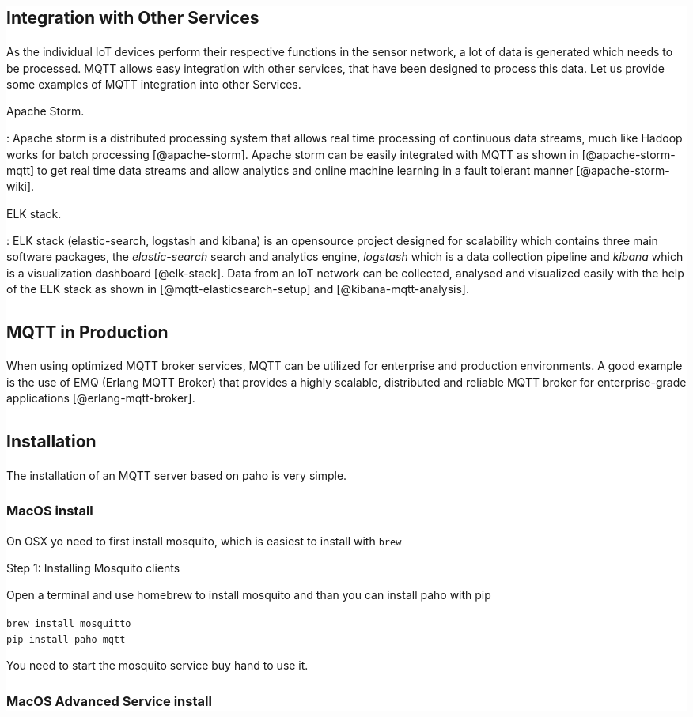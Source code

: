 ## Integration with Other Services

As the individual IoT devices perform their respective functions in the
sensor network, a lot of data is generated which needs to be processed.
MQTT allows easy integration with other services, that have been
designed to process this data. Let us provide some examples of MQTT
integration into other Services.

Apache Storm.

:   Apache storm is a distributed processing system that allows real
    time processing of continuous data streams, much like Hadoop works
    for batch processing [@apache-storm]. Apache storm can be easily
    integrated with MQTT as shown in [@apache-storm-mqtt] to get real
    time data streams and allow analytics and online machine learning in
    a fault tolerant manner [@apache-storm-wiki].

ELK stack.

:   ELK stack (elastic-search, logstash and kibana) is an opensource
    project designed for scalability which contains three main software
    packages, the *elastic-search* search and analytics engine,
    *logstash* which is a data collection pipeline and *kibana* which is
    a visualization dashboard [@elk-stack]. Data from an IoT network can
    be collected, analysed and visualized easily with the help of the
    ELK stack as shown in [@mqtt-elasticsearch-setup]
    and [@kibana-mqtt-analysis].

## MQTT in Production


When using optimized MQTT broker services, MQTT can be utilized for
enterprise and production environments. A good example is the use of EMQ
(Erlang MQTT Broker) that provides a highly scalable, distributed and
reliable MQTT broker for enterprise-grade applications
[@erlang-mqtt-broker].

## Installation

The installation of an MQTT server based on paho is very simple.

### MacOS install

On OSX yo need to first install mosquito, which is easiest to install with `brew`

Step 1: Installing Mosquito clients

Open a terminal and use homebrew to install mosquito and than you can install paho with pip

	brew install mosquitto
	pip install paho-mqtt

You need to start the mosquito service buy hand to use it.

### MacOS Advanced Service install
